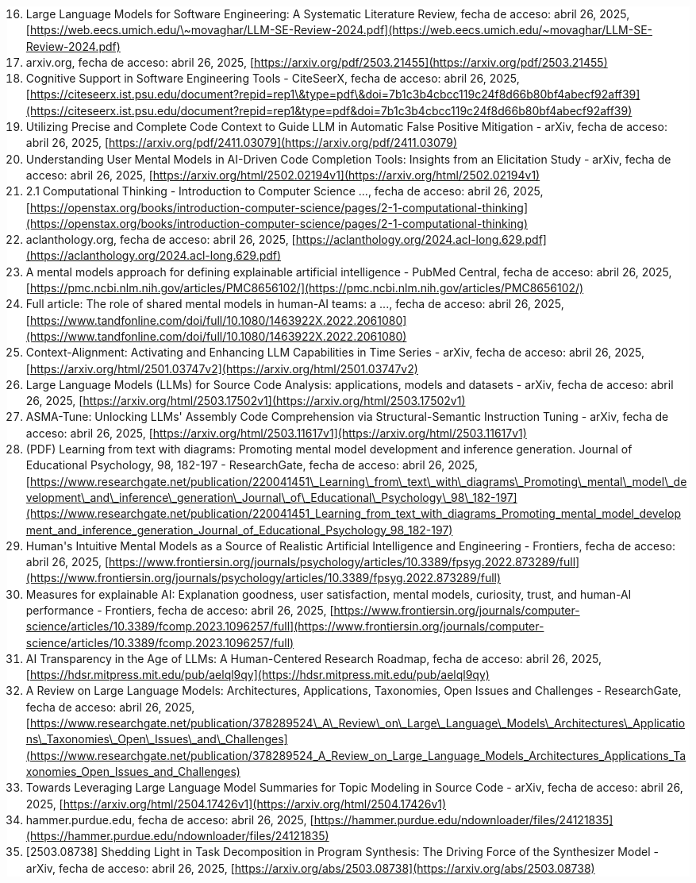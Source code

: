 16. Large Language Models for Software Engineering: A Systematic Literature Review, fecha de acceso: abril 26, 2025, [https://web.eecs.umich.edu/\~movaghar/LLM-SE-Review-2024.pdf](https://web.eecs.umich.edu/~movaghar/LLM-SE-Review-2024.pdf)  
17. arxiv.org, fecha de acceso: abril 26, 2025, [https://arxiv.org/pdf/2503.21455](https://arxiv.org/pdf/2503.21455)  
18. Cognitive Support in Software Engineering Tools \- CiteSeerX, fecha de acceso: abril 26, 2025, [https://citeseerx.ist.psu.edu/document?repid=rep1\&type=pdf\&doi=7b1c3b4cbcc119c24f8d66b80bf4abecf92aff39](https://citeseerx.ist.psu.edu/document?repid=rep1&type=pdf&doi=7b1c3b4cbcc119c24f8d66b80bf4abecf92aff39)  
19. Utilizing Precise and Complete Code Context to Guide LLM in Automatic False Positive Mitigation \- arXiv, fecha de acceso: abril 26, 2025, [https://arxiv.org/pdf/2411.03079](https://arxiv.org/pdf/2411.03079)  
20. Understanding User Mental Models in AI-Driven Code Completion Tools: Insights from an Elicitation Study \- arXiv, fecha de acceso: abril 26, 2025, [https://arxiv.org/html/2502.02194v1](https://arxiv.org/html/2502.02194v1)  
21. 2.1 Computational Thinking \- Introduction to Computer Science ..., fecha de acceso: abril 26, 2025, [https://openstax.org/books/introduction-computer-science/pages/2-1-computational-thinking](https://openstax.org/books/introduction-computer-science/pages/2-1-computational-thinking)  
22. aclanthology.org, fecha de acceso: abril 26, 2025, [https://aclanthology.org/2024.acl-long.629.pdf](https://aclanthology.org/2024.acl-long.629.pdf)  
23. A mental models approach for defining explainable artificial intelligence \- PubMed Central, fecha de acceso: abril 26, 2025, [https://pmc.ncbi.nlm.nih.gov/articles/PMC8656102/](https://pmc.ncbi.nlm.nih.gov/articles/PMC8656102/)  
24. Full article: The role of shared mental models in human-AI teams: a ..., fecha de acceso: abril 26, 2025, [https://www.tandfonline.com/doi/full/10.1080/1463922X.2022.2061080](https://www.tandfonline.com/doi/full/10.1080/1463922X.2022.2061080)  
25. Context-Alignment: Activating and Enhancing LLM Capabilities in Time Series \- arXiv, fecha de acceso: abril 26, 2025, [https://arxiv.org/html/2501.03747v2](https://arxiv.org/html/2501.03747v2)  
26. Large Language Models (LLMs) for Source Code Analysis: applications, models and datasets \- arXiv, fecha de acceso: abril 26, 2025, [https://arxiv.org/html/2503.17502v1](https://arxiv.org/html/2503.17502v1)  
27. ASMA-Tune: Unlocking LLMs' Assembly Code Comprehension via Structural-Semantic Instruction Tuning \- arXiv, fecha de acceso: abril 26, 2025, [https://arxiv.org/html/2503.11617v1](https://arxiv.org/html/2503.11617v1)  
28. (PDF) Learning from text with diagrams: Promoting mental model development and inference generation. Journal of Educational Psychology, 98, 182-197 \- ResearchGate, fecha de acceso: abril 26, 2025, [https://www.researchgate.net/publication/220041451\_Learning\_from\_text\_with\_diagrams\_Promoting\_mental\_model\_development\_and\_inference\_generation\_Journal\_of\_Educational\_Psychology\_98\_182-197](https://www.researchgate.net/publication/220041451_Learning_from_text_with_diagrams_Promoting_mental_model_development_and_inference_generation_Journal_of_Educational_Psychology_98_182-197)  
29. Human's Intuitive Mental Models as a Source of Realistic Artificial Intelligence and Engineering \- Frontiers, fecha de acceso: abril 26, 2025, [https://www.frontiersin.org/journals/psychology/articles/10.3389/fpsyg.2022.873289/full](https://www.frontiersin.org/journals/psychology/articles/10.3389/fpsyg.2022.873289/full)  
30. Measures for explainable AI: Explanation goodness, user satisfaction, mental models, curiosity, trust, and human-AI performance \- Frontiers, fecha de acceso: abril 26, 2025, [https://www.frontiersin.org/journals/computer-science/articles/10.3389/fcomp.2023.1096257/full](https://www.frontiersin.org/journals/computer-science/articles/10.3389/fcomp.2023.1096257/full)  
31. AI Transparency in the Age of LLMs: A Human-Centered Research Roadmap, fecha de acceso: abril 26, 2025, [https://hdsr.mitpress.mit.edu/pub/aelql9qy](https://hdsr.mitpress.mit.edu/pub/aelql9qy)  
32. A Review on Large Language Models: Architectures, Applications, Taxonomies, Open Issues and Challenges \- ResearchGate, fecha de acceso: abril 26, 2025, [https://www.researchgate.net/publication/378289524\_A\_Review\_on\_Large\_Language\_Models\_Architectures\_Applications\_Taxonomies\_Open\_Issues\_and\_Challenges](https://www.researchgate.net/publication/378289524_A_Review_on_Large_Language_Models_Architectures_Applications_Taxonomies_Open_Issues_and_Challenges)  
33. Towards Leveraging Large Language Model Summaries for Topic Modeling in Source Code \- arXiv, fecha de acceso: abril 26, 2025, [https://arxiv.org/html/2504.17426v1](https://arxiv.org/html/2504.17426v1)  
34. hammer.purdue.edu, fecha de acceso: abril 26, 2025, [https://hammer.purdue.edu/ndownloader/files/24121835](https://hammer.purdue.edu/ndownloader/files/24121835)  
35. \[2503.08738\] Shedding Light in Task Decomposition in Program Synthesis: The Driving Force of the Synthesizer Model \- arXiv, fecha de acceso: abril 26, 2025, [https://arxiv.org/abs/2503.08738](https://arxiv.org/abs/2503.08738)  